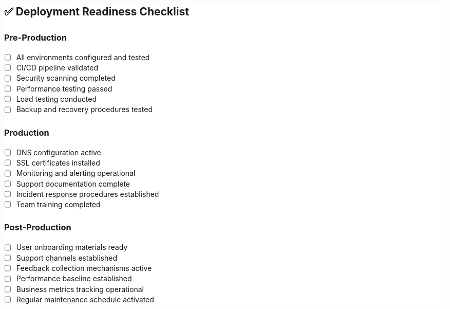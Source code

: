 ## **✅ Deployment Readiness Checklist**

### **Pre-Production**
- [ ] All environments configured and tested
- [ ] CI/CD pipeline validated
- [ ] Security scanning completed
- [ ] Performance testing passed
- [ ] Load testing conducted
- [ ] Backup and recovery procedures tested

### **Production**
- [ ] DNS configuration active
- [ ] SSL certificates installed
- [ ] Monitoring and alerting operational
- [ ] Support documentation complete
- [ ] Incident response procedures established
- [ ] Team training completed

### **Post-Production**
- [ ] User onboarding materials ready
- [ ] Support channels established
- [ ] Feedback collection mechanisms active
- [ ] Performance baseline established
- [ ] Business metrics tracking operational
- [ ] Regular maintenance schedule activated